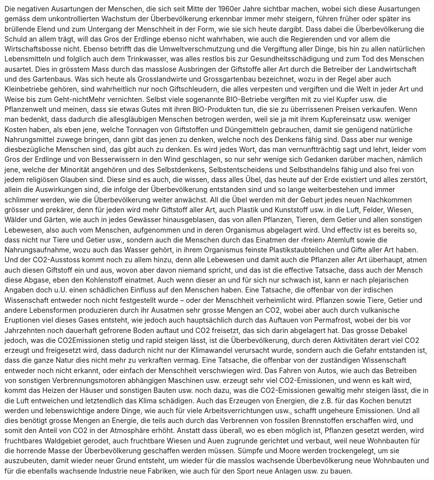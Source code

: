 Die negativen Ausartungen der Menschen, die sich seit Mitte der 1960er Jahre sichtbar machen, wobei sich diese Ausartungen gemäss dem unkontrollierten Wachstum der Überbevölkerung erkennbar immer mehr steigern, führen früher oder später ins brüllende Elend und zum Untergang der Menschheit in der Form, wie sie sich heute dargibt. Dass dabei die Überbevölkerung die Schuld an allem trägt, will das Gros der Erdlinge ebenso nicht wahrhaben, wie auch die Regierenden und vor allem die Wirtschaftsbosse nicht.
Ebenso betrifft das die Umweltverschmutzung und die Vergiftung aller Dinge, bis hin zu allen natürlichen Lebensmitteln und folglich auch dem Trinkwasser, was alles restlos bis zur Gesundheitsschädigung und zum Tod des Menschen ausartet. Dies in grösstem Mass durch das masslose Ausbringen der Giftstoffe aller Art durch die Betreiber der Landwirtschaft und des Gartenbaus. Was sich heute als Grosslandwirte und Grossgartenbau bezeichnet, wozu in der Regel aber auch Kleinbetriebe gehören, sind wahrheitlich nur noch Giftschleudern, die alles verpesten und vergiften und die Welt in jeder Art und Weise bis zum Geht-nichtMehr vernichten. Selbst viele sogenannte BIO-Betriebe vergiften mit zu viel Kupfer usw. die Pflanzenwelt und meinen, dass sie etwas Gutes mit ihren BIO-Produkten tun, die sie zu überrissenen Preisen verkaufen.
Wenn man bedenkt, dass dadurch die allesgläubigen Menschen betrogen werden, weil sie ja mit ihrem Kupfereinsatz usw. weniger Kosten haben, als eben jene, welche Tonnagen von Giftstoffen und Düngemitteln gebrauchen, damit sie genügend natürliche Nahrungsmittel zuwege bringen, dann gibt das jenen zu denken, welche noch des Denkens fähig sind. Dass aber nur wenige diesbezügliche Menschen sind, das gibt auch zu denken. Es wird jedes Wort, das man vernunftträchtig sagt und lehrt, leider vom Gros der Erdlinge und von Besserwissern in den Wind geschlagen, so nur sehr wenige sich Gedanken darüber machen, nämlich jene, welche der Minorität angehören und des Selbstdenkens, Selbstentscheidens und Selbsthandelns fähig und also frei von jedem religiösen Glauben sind. Diese sind es auch, die wissen, dass alles Übel, das heute auf der Erde existiert und alles zerstört, allein die Auswirkungen sind, die infolge der Überbevölkerung entstanden sind und so lange weiterbestehen und immer schlimmer werden, wie die Überbevölkerung weiter anwächst. All die Übel werden mit der Geburt jedes neuen Nachkommen grösser und prekärer, denn für jeden wird mehr Giftstoff aller Art, auch Plastik und Kunststoff usw. in die Luft, Felder, Wiesen, Wälder und Gärten, wie auch in jedes Gewässer hinausgeblasen, das von allen Pflanzen, Tieren, dem Getier und allen sonstigen Lebewesen, also auch vom Menschen, aufgenommen und in deren Organismus abgelagert wird. Und effectiv ist es bereits so, dass nicht nur Tiere und Getier usw., sondern auch die Menschen durch das Einatmen der ‹freien› Atemluft sowie die Nahrungsaufnahme, wozu auch das Wasser gehört, in ihrem Organismus feinste Plastikstaubteilchen und Gifte aller Art haben. Und der CO2-Ausstoss kommt noch zu allem hinzu, denn alle Lebewesen und damit auch die Pflanzen aller Art überhaupt, atmen auch diesen Giftstoff ein und aus, wovon aber davon niemand spricht, und das ist die effective Tatsache, dass auch der Mensch diese Abgase, eben den Kohlenstoff einatmet. Auch wenn dieser an und für sich nur schwach ist, kann er nach plejarischen Angaben doch u.U. einen schädlichen Einfluss auf den Menschen haben. Eine Tatsache, die offenbar von der irdischen Wissenschaft entweder noch nicht festgestellt wurde – oder der Menschheit verheimlicht wird.
Pflanzen sowie Tiere, Getier und andere Lebensformen produzieren durch ihr Ausatmen sehr grosse Mengen an CO2, wobei aber auch durch vulkanische Eruptionen viel dieses Gases entsteht, wie jedoch auch hauptsächlich durch das Auftauen von Permafrost, wobei der bis vor Jahrzehnten noch dauerhaft gefrorene Boden auftaut und CO2 freisetzt, das sich darin abgelagert hat. Das grosse Debakel jedoch, was die CO2Emissionen stetig und rapid steigen lässt, ist die Überbevölkerung, durch deren Aktivitäten derart viel CO2 erzeugt und freigesetzt wird, dass dadurch nicht nur der Klimawandel verursacht wurde, sondern auch die Gefahr entstanden ist, dass die ganze Natur dies nicht mehr zu verkraften vermag. Eine Tatsache, die offenbar von der zuständigen Wissenschaft entweder noch nicht erkannt, oder einfach der Menschheit verschwiegen wird. Das Fahren von Autos, wie auch das Betreiben von sonstigen Verbrennungsmotoren abhängigen Maschinen usw. erzeugt sehr viel CO2-Emissionen, und wenn es kalt wird, kommt das Heizen der Häuser und sonstigen Bauten usw. noch dazu, was die CO2-Emissionen gewaltig mehr steigen lässt, die in die Luft entweichen und letztendlich das Klima schädigen. Auch das Erzeugen von Energien, die z.B. für das Kochen benutzt werden und lebenswichtige andere Dinge, wie auch für viele Arbeitsverrichtungen usw., schafft ungeheure Emissionen. Und all dies benötigt grosse Mengen an Energie, die teils auch durch das Verbrennen von fossilen Brennstoffen erschaffen wird, und somit den Anteil von CO2 in der Atmosphäre erhöht.
Anstatt dass überall, wo es eben möglich ist, Pflanzen gesetzt werden, wird fruchtbares Waldgebiet gerodet, auch fruchtbare Wiesen und Auen zugrunde gerichtet und verbaut, weil neue Wohnbauten für die horrende Masse der Überbevölkerung geschaffen werden müssen. Sümpfe und Moore werden trockengelegt, um sie auszubeuten, damit wieder neuer Grund entsteht, um wieder für die masslos wachsende Überbevölkerung neue Wohnbauten und für die ebenfalls wachsende Industrie neue Fabriken, wie auch für den Sport neue Anlagen usw. zu bauen.